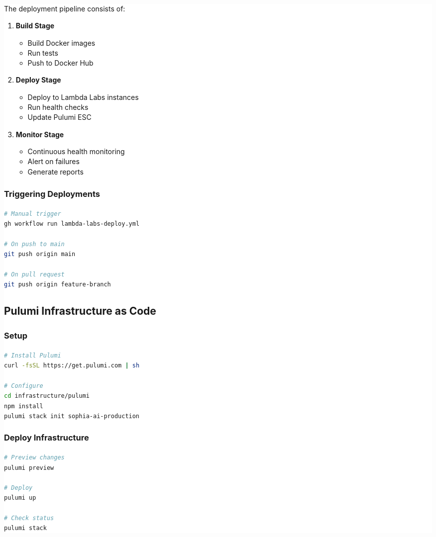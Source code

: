 The deployment pipeline consists of:

1. **Build Stage**
   - Build Docker images
   - Run tests
   - Push to Docker Hub

2. **Deploy Stage**
   - Deploy to Lambda Labs instances
   - Run health checks
   - Update Pulumi ESC

3. **Monitor Stage**
   - Continuous health monitoring
   - Alert on failures
   - Generate reports

### Triggering Deployments

```bash
# Manual trigger
gh workflow run lambda-labs-deploy.yml

# On push to main
git push origin main

# On pull request
git push origin feature-branch
```

## Pulumi Infrastructure as Code

### Setup

```bash
# Install Pulumi
curl -fsSL https://get.pulumi.com | sh

# Configure
cd infrastructure/pulumi
npm install
pulumi stack init sophia-ai-production
```

### Deploy Infrastructure

```bash
# Preview changes
pulumi preview

# Deploy
pulumi up

# Check status
pulumi stack
```
